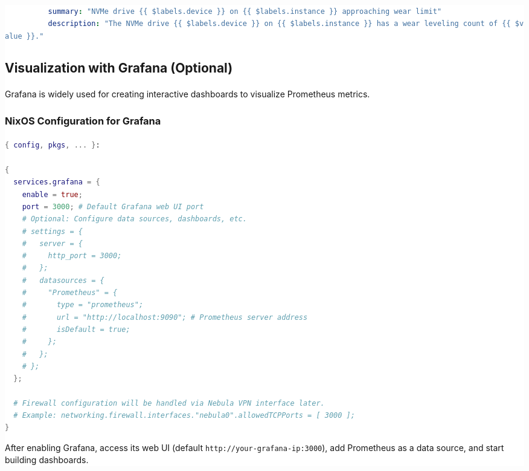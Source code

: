 ```yaml
          summary: "NVMe drive {{ $labels.device }} on {{ $labels.instance }} approaching wear limit"
          description: "The NVMe drive {{ $labels.device }} on {{ $labels.instance }} has a wear leveling count of {{ $value }}."
```

## Visualization with Grafana (Optional)

Grafana is widely used for creating interactive dashboards to visualize Prometheus metrics.

### NixOS Configuration for Grafana

```nix
{ config, pkgs, ... }:

{
  services.grafana = {
    enable = true;
    port = 3000; # Default Grafana web UI port
    # Optional: Configure data sources, dashboards, etc.
    # settings = {
    #   server = {
    #     http_port = 3000;
    #   };
    #   datasources = {
    #     "Prometheus" = {
    #       type = "prometheus";
    #       url = "http://localhost:9090"; # Prometheus server address
    #       isDefault = true;
    #     };
    #   };
    # };
  };

  # Firewall configuration will be handled via Nebula VPN interface later.
  # Example: networking.firewall.interfaces."nebula0".allowedTCPPorts = [ 3000 ];
}
```

After enabling Grafana, access its web UI (default `http://your-grafana-ip:3000`), add Prometheus as a data source, and start building dashboards.
